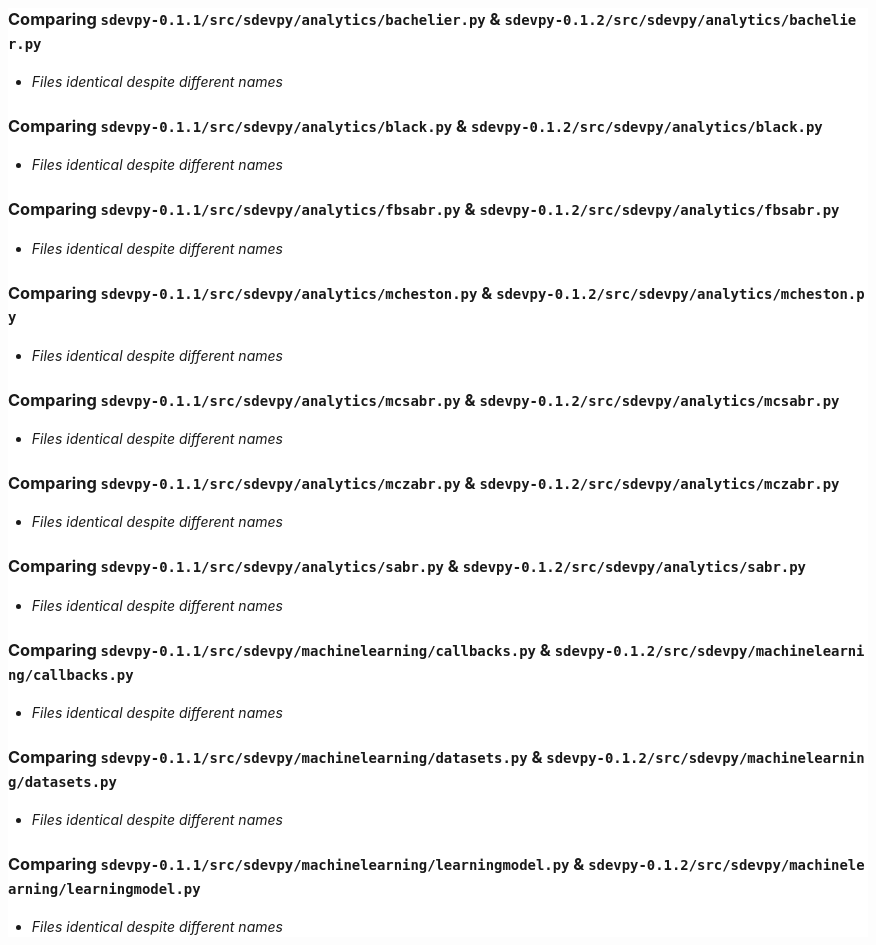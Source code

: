 ### Comparing `sdevpy-0.1.1/src/sdevpy/analytics/bachelier.py` & `sdevpy-0.1.2/src/sdevpy/analytics/bachelier.py`

 * *Files identical despite different names*

### Comparing `sdevpy-0.1.1/src/sdevpy/analytics/black.py` & `sdevpy-0.1.2/src/sdevpy/analytics/black.py`

 * *Files identical despite different names*

### Comparing `sdevpy-0.1.1/src/sdevpy/analytics/fbsabr.py` & `sdevpy-0.1.2/src/sdevpy/analytics/fbsabr.py`

 * *Files identical despite different names*

### Comparing `sdevpy-0.1.1/src/sdevpy/analytics/mcheston.py` & `sdevpy-0.1.2/src/sdevpy/analytics/mcheston.py`

 * *Files identical despite different names*

### Comparing `sdevpy-0.1.1/src/sdevpy/analytics/mcsabr.py` & `sdevpy-0.1.2/src/sdevpy/analytics/mcsabr.py`

 * *Files identical despite different names*

### Comparing `sdevpy-0.1.1/src/sdevpy/analytics/mczabr.py` & `sdevpy-0.1.2/src/sdevpy/analytics/mczabr.py`

 * *Files identical despite different names*

### Comparing `sdevpy-0.1.1/src/sdevpy/analytics/sabr.py` & `sdevpy-0.1.2/src/sdevpy/analytics/sabr.py`

 * *Files identical despite different names*

### Comparing `sdevpy-0.1.1/src/sdevpy/machinelearning/callbacks.py` & `sdevpy-0.1.2/src/sdevpy/machinelearning/callbacks.py`

 * *Files identical despite different names*

### Comparing `sdevpy-0.1.1/src/sdevpy/machinelearning/datasets.py` & `sdevpy-0.1.2/src/sdevpy/machinelearning/datasets.py`

 * *Files identical despite different names*

### Comparing `sdevpy-0.1.1/src/sdevpy/machinelearning/learningmodel.py` & `sdevpy-0.1.2/src/sdevpy/machinelearning/learningmodel.py`

 * *Files identical despite different names*
